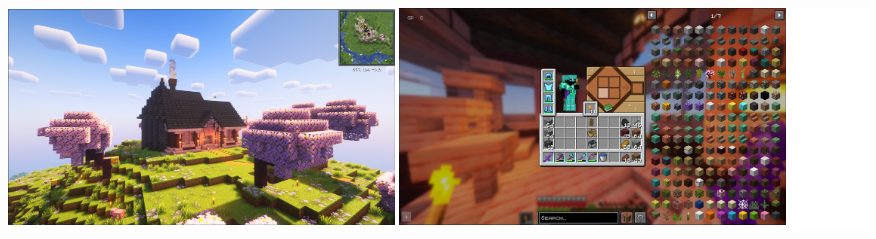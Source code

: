   <img src="md-assets/complimentary-shaders.png" alt="Complimentary Shaders" width="45%">
  <img src="md-assets/inventory.png" alt="Nostalgia Shaders" width="45%">
</p>

